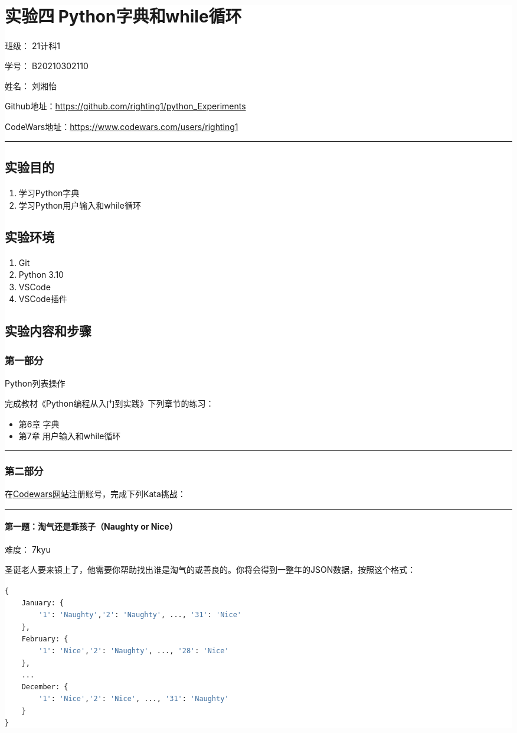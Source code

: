 # 实验四 Python字典和while循环

班级： 21计科1

学号： B20210302110

姓名： 刘湘怡

Github地址：<https://github.com/righting1/python_Experiments>

CodeWars地址：<https://www.codewars.com/users/righting1>

---

## 实验目的

1. 学习Python字典
2. 学习Python用户输入和while循环

## 实验环境

1. Git
2. Python 3.10
3. VSCode
4. VSCode插件

## 实验内容和步骤

### 第一部分

Python列表操作

完成教材《Python编程从入门到实践》下列章节的练习：

- 第6章 字典
- 第7章 用户输入和while循环

---

### 第二部分

在[Codewars网站](https://www.codewars.com)注册账号，完成下列Kata挑战：

---

#### 第一题：淘气还是乖孩子（Naughty or Nice）

难度： 7kyu

圣诞老人要来镇上了，他需要你帮助找出谁是淘气的或善良的。你将会得到一整年的JSON数据，按照这个格式：

```python
{
    January: {
        '1': 'Naughty','2': 'Naughty', ..., '31': 'Nice'
    },
    February: {
        '1': 'Nice','2': 'Naughty', ..., '28': 'Nice'
    },
    ...
    December: {
        '1': 'Nice','2': 'Nice', ..., '31': 'Naughty'
    }
}
```
